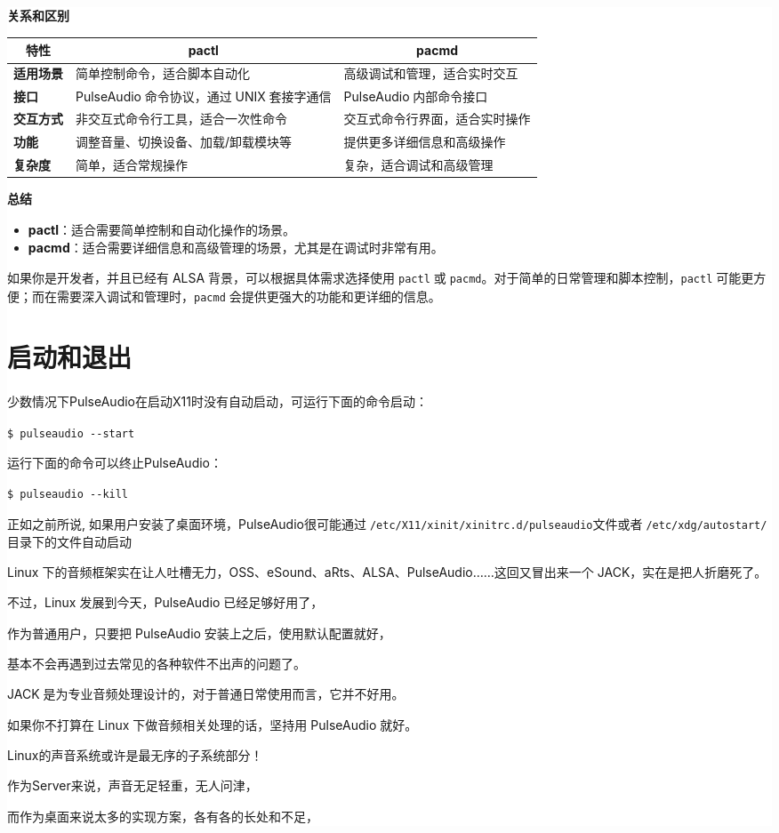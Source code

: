 **关系和区别**

| **特性**     | **pactl**                                 | **pacmd**                      |
| ------------ | ----------------------------------------- | ------------------------------ |
| **适用场景** | 简单控制命令，适合脚本自动化              | 高级调试和管理，适合实时交互   |
| **接口**     | PulseAudio 命令协议，通过 UNIX 套接字通信 | PulseAudio 内部命令接口        |
| **交互方式** | 非交互式命令行工具，适合一次性命令        | 交互式命令行界面，适合实时操作 |
| **功能**     | 调整音量、切换设备、加载/卸载模块等       | 提供更多详细信息和高级操作     |
| **复杂度**   | 简单，适合常规操作                        | 复杂，适合调试和高级管理       |

**总结**

- **pactl**：适合需要简单控制和自动化操作的场景。
- **pacmd**：适合需要详细信息和高级管理的场景，尤其是在调试时非常有用。

如果你是开发者，并且已经有 ALSA 背景，可以根据具体需求选择使用 `pactl` 或 `pacmd`。对于简单的日常管理和脚本控制，`pactl` 可能更方便；而在需要深入调试和管理时，`pacmd` 会提供更强大的功能和更详细的信息。



# 启动和退出

少数情况下PulseAudio在启动X11时没有自动启动，可运行下面的命令启动：

```
$ pulseaudio --start
```

运行下面的命令可以终止PulseAudio：

```
$ pulseaudio --kill
```

正如之前所说, 如果用户安装了桌面环境，PulseAudio很可能通过 `/etc/X11/xinit/xinitrc.d/pulseaudio`文件或者 `/etc/xdg/autostart/`目录下的文件自动启动



Linux 下的音频框架实在让人吐槽无力，OSS、eSound、aRts、ALSA、PulseAudio……这回又冒出来一个 JACK，实在是把人折磨死了。

不过，Linux 发展到今天，PulseAudio 已经足够好用了，

作为普通用户，只要把 PulseAudio 安装上之后，使用默认配置就好，

基本不会再遇到过去常见的各种软件不出声的问题了。

JACK 是为专业音频处理设计的，对于普通日常使用而言，它并不好用。

如果你不打算在 Linux 下做音频相关处理的话，坚持用 PulseAudio 就好。



Linux的声音系统或许是最无序的子系统部分！

作为Server来说，声音无足轻重，无人问津，

而作为桌面来说太多的实现方案，各有各的长处和不足，
